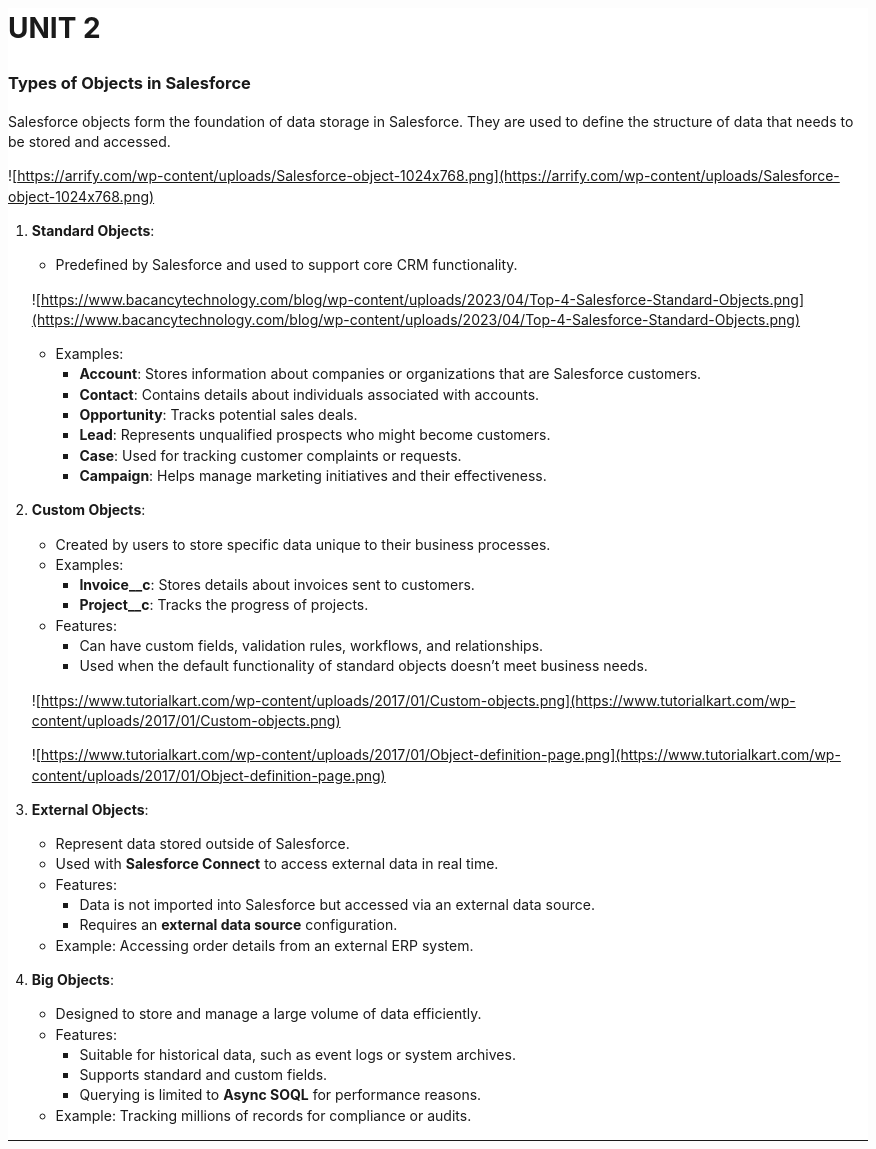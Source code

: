 
# UNIT 2

### **Types of Objects in Salesforce**

Salesforce objects form the foundation of data storage in Salesforce. They are used to define the structure of data that needs to be stored and accessed.

![https://arrify.com/wp-content/uploads/Salesforce-object-1024x768.png](https://arrify.com/wp-content/uploads/Salesforce-object-1024x768.png)

1. **Standard Objects**:
    - Predefined by Salesforce and used to support core CRM functionality.
    
    ![https://www.bacancytechnology.com/blog/wp-content/uploads/2023/04/Top-4-Salesforce-Standard-Objects.png](https://www.bacancytechnology.com/blog/wp-content/uploads/2023/04/Top-4-Salesforce-Standard-Objects.png)
    
    - Examples:
        - **Account**: Stores information about companies or organizations that are Salesforce customers.
        - **Contact**: Contains details about individuals associated with accounts.
        - **Opportunity**: Tracks potential sales deals.
        - **Lead**: Represents unqualified prospects who might become customers.
        - **Case**: Used for tracking customer complaints or requests.
        - **Campaign**: Helps manage marketing initiatives and their effectiveness.
2. **Custom Objects**:
    - Created by users to store specific data unique to their business processes.
    - Examples:
        - **Invoice__c**: Stores details about invoices sent to customers.
        - **Project__c**: Tracks the progress of projects.
    - Features:
        - Can have custom fields, validation rules, workflows, and relationships.
        - Used when the default functionality of standard objects doesn’t meet business needs.
    
    ![https://www.tutorialkart.com/wp-content/uploads/2017/01/Custom-objects.png](https://www.tutorialkart.com/wp-content/uploads/2017/01/Custom-objects.png)
    
    ![https://www.tutorialkart.com/wp-content/uploads/2017/01/Object-definition-page.png](https://www.tutorialkart.com/wp-content/uploads/2017/01/Object-definition-page.png)
    
3. **External Objects**:
    - Represent data stored outside of Salesforce.
    - Used with **Salesforce Connect** to access external data in real time.
    - Features:
        - Data is not imported into Salesforce but accessed via an external data source.
        - Requires an **external data source** configuration.
    - Example: Accessing order details from an external ERP system.
4. **Big Objects**:
    - Designed to store and manage a large volume of data efficiently.
    - Features:
        - Suitable for historical data, such as event logs or system archives.
        - Supports standard and custom fields.
        - Querying is limited to **Async SOQL** for performance reasons.
    - Example: Tracking millions of records for compliance or audits.

---
